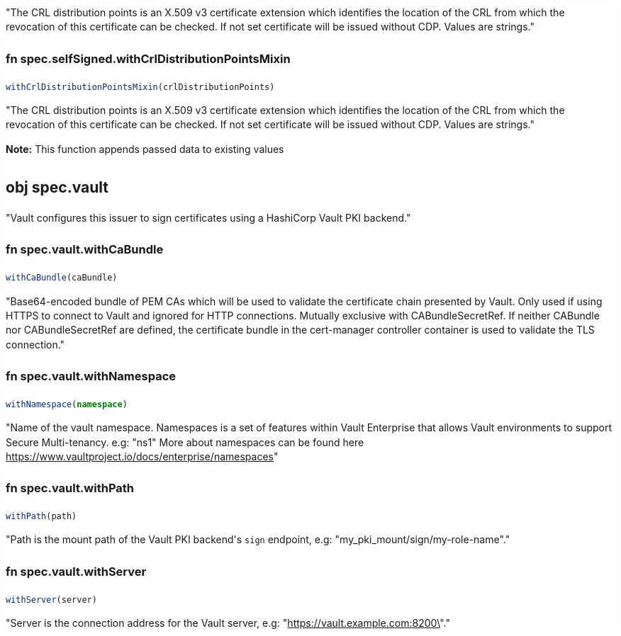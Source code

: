 "The CRL distribution points is an X.509 v3 certificate extension which identifies the location of the CRL from which the revocation of this certificate can be checked. If not set certificate will be issued without CDP. Values are strings."

### fn spec.selfSigned.withCrlDistributionPointsMixin

```ts
withCrlDistributionPointsMixin(crlDistributionPoints)
```

"The CRL distribution points is an X.509 v3 certificate extension which identifies the location of the CRL from which the revocation of this certificate can be checked. If not set certificate will be issued without CDP. Values are strings."

**Note:** This function appends passed data to existing values

## obj spec.vault

"Vault configures this issuer to sign certificates using a HashiCorp Vault PKI backend."

### fn spec.vault.withCaBundle

```ts
withCaBundle(caBundle)
```

"Base64-encoded bundle of PEM CAs which will be used to validate the certificate chain presented by Vault. Only used if using HTTPS to connect to Vault and ignored for HTTP connections. Mutually exclusive with CABundleSecretRef. If neither CABundle nor CABundleSecretRef are defined, the certificate bundle in the cert-manager controller container is used to validate the TLS connection."

### fn spec.vault.withNamespace

```ts
withNamespace(namespace)
```

"Name of the vault namespace. Namespaces is a set of features within Vault Enterprise that allows Vault environments to support Secure Multi-tenancy. e.g: \"ns1\" More about namespaces can be found here https://www.vaultproject.io/docs/enterprise/namespaces"

### fn spec.vault.withPath

```ts
withPath(path)
```

"Path is the mount path of the Vault PKI backend's `sign` endpoint, e.g: \"my_pki_mount/sign/my-role-name\"."

### fn spec.vault.withServer

```ts
withServer(server)
```

"Server is the connection address for the Vault server, e.g: \"https://vault.example.com:8200\"."

